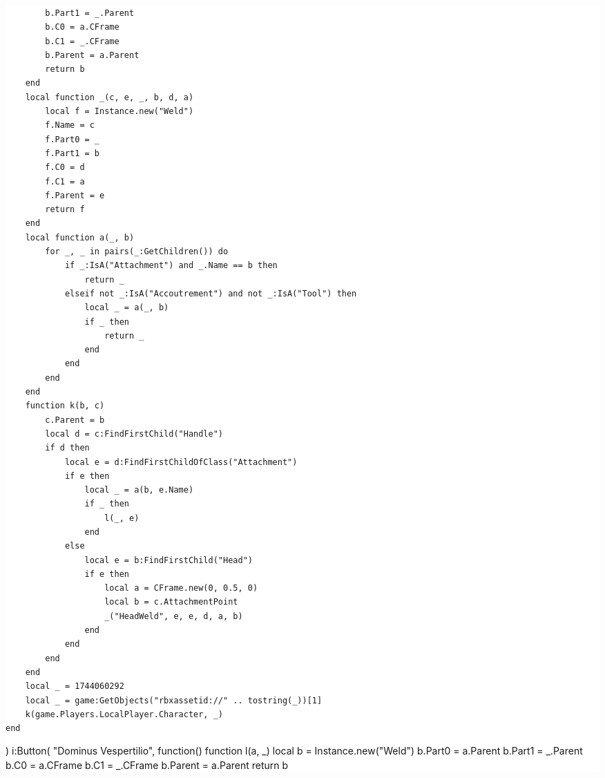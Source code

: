             b.Part1 = _.Parent
            b.C0 = a.CFrame
            b.C1 = _.CFrame
            b.Parent = a.Parent
            return b
        end
        local function _(c, e, _, b, d, a)
            local f = Instance.new("Weld")
            f.Name = c
            f.Part0 = _
            f.Part1 = b
            f.C0 = d
            f.C1 = a
            f.Parent = e
            return f
        end
        local function a(_, b)
            for _, _ in pairs(_:GetChildren()) do
                if _:IsA("Attachment") and _.Name == b then
                    return _
                elseif not _:IsA("Accoutrement") and not _:IsA("Tool") then
                    local _ = a(_, b)
                    if _ then
                        return _
                    end
                end
            end
        end
        function k(b, c)
            c.Parent = b
            local d = c:FindFirstChild("Handle")
            if d then
                local e = d:FindFirstChildOfClass("Attachment")
                if e then
                    local _ = a(b, e.Name)
                    if _ then
                        l(_, e)
                    end
                else
                    local e = b:FindFirstChild("Head")
                    if e then
                        local a = CFrame.new(0, 0.5, 0)
                        local b = c.AttachmentPoint
                        _("HeadWeld", e, e, d, a, b)
                    end
                end
            end
        end
        local _ = 1744060292
        local _ = game:GetObjects("rbxassetid://" .. tostring(_))[1]
        k(game.Players.LocalPlayer.Character, _)
    end
)
i:Button(
    "Dominus Vespertilio",
    function()
        function l(a, _)
            local b = Instance.new("Weld")
            b.Part0 = a.Parent
            b.Part1 = _.Parent
            b.C0 = a.CFrame
            b.C1 = _.CFrame
            b.Parent = a.Parent
            return b